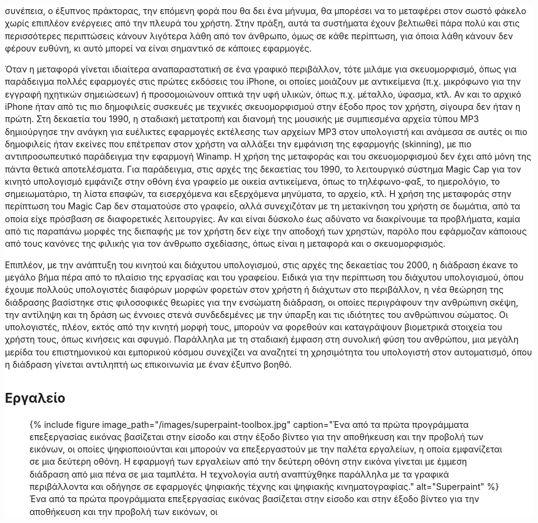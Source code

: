 συνέπεια, ο έξυπνος πράκτορας, την επόμενη φορά που θα δει ένα μήνυμα,
θα μπορέσει να το μεταφέρει στον σωστό φάκελο χωρίς επιπλέον ενέργειες
από την πλευρά του χρήστη. Στην πράξη, αυτά τα συστήματα έχουν βελτιωθεί
πάρα πολύ και στις περισσότερες περιπτώσεις κάνουν λιγότερα λάθη από τον
άνθρωπο, όμως σε κάθε περίπτωση, για όποια λάθη κάνουν δεν φέρουν
ευθύνη, κι αυτό μπορεί να είναι σημαντικό σε κάποιες εφαρμογές.

Όταν η μεταφορά γίνεται ιδιαίτερα αναπαραστατική σε ένα γραφικό
περιβάλλον, τότε μιλάμε για σκευομορφισμό, όπως για παράδειγμα πολλές
εφαρμογές στις πρώτες εκδόσεις του iPhone, οι οποίες μοιάζουν με
αντικείμενα (π.χ. μικρόφωνο για την εγγραφή ηχητικών σημειώσεων) ή
προσομοιώνουν οπτικά την υφή υλικών, όπως π.χ. μέταλλο, ύφασμα, κτλ. Αν
και το αρχικό iPhone ήταν από τις πιο δημοφιλείς συσκευές με τεχνικές
σκευομορφισμού στην έξοδο προς τον χρήστη, σίγουρα δεν ήταν η πρώτη. Στη
δεκαετία του 1990, η σταδιακή μετατροπή και διανομή της μουσικής με
συμπιεσμένα αρχεία τύπου MP3 δημιούργησε την ανάγκη για ευέλικτες
εφαρμογές εκτέλεσης των αρχείων MP3 στον υπολογιστή και ανάμεσα σε αυτές
οι πιο δημοφιλείς ήταν εκείνες που επέτρεπαν στον χρήστη να αλλάξει την
εμφάνιση της εφαρμογής (skinning), με πιο αντιπροσωπευτικό παράδειγμα
την εφαρμογή Winamp. Η χρήση της μεταφοράς και του σκευομορφισμού δεν
έχει από μόνη της πάντα θετικά αποτελέσματα. Για παράδειγμα, στις αρχές
της δεκαετίας του 1990, το λειτουργικό σύστημα Magic Cap για τον κινητό
υπολογισμό εμφάνιζε στην οθόνη ένα γραφείο με οικεία αντικείμενα, όπως
το τηλέφωνο-φαξ, το ημερολόγιο, το σημειωματάριο, τη λίστα επαφών, τα
εισερχόμενα και εξερχόμενα μηνύματα, το αρχείο, κτλ. Η χρήση της
μεταφοράς στην περίπτωση του Magic Cap δεν σταματούσε στο γραφείο, αλλά
συνεχιζόταν με τη μετακίνηση του χρήστη σε δωμάτια, από τα οποία είχε
πρόσβαση σε διαφορετικές λειτουργίες. Αν και είναι δύσκολο έως αδύνατο
να διακρίνουμε τα προβλήματα, καμία από τις παραπάνω μορφές της διεπαφής
με τον χρήστη δεν είχε την αποδοχή των χρηστών, παρόλο που εφάρμοζαν
κάποιους από τους κανόνες της φιλικής για τον άνθρωπο σχεδίασης, όπως
είναι η μεταφορά και ο σκευομορφισμός.

Επιπλέον, με την ανάπτυξη του κινητού και διάχυτου υπολογισμού, στις
αρχές της δεκαετίας του 2000, η διάδραση έκανε το μεγάλο βήμα πέρα από
το πλαίσιο της εργασίας και του γραφείου. Ειδικά για την περίπτωση του
διάχυτου υπολογισμού, όπου έχουμε πολλούς υπολογιστές διαφόρων μορφών
φορετών στον χρήστη ή διάχυτων στο περιβάλλον, η νέα θεώρηση της
διάδρασης βασίστηκε στις φιλοσοφικές θεωρίες για την ενσώματη διάδραση,
οι οποίες περιγράφουν την ανθρώπινη σκέψη, την αντίληψη και τη δράση ως
έννοιες στενά συνδεδεμένες με την ύπαρξη και τις ιδιότητες του
ανθρώπινου σώματος. Οι υπολογιστές, πλέον, εκτός από την κινητή μορφή
τους, μπορούν να φορεθούν και καταγράψουν βιομετρικά στοιχεία του χρήστη
τους, όπως κινήσεις και σφυγμό. Παράλληλα με τη σταδιακή έμφαση στη
συνολική φύση του ανθρώπου, μια μεγάλη μερίδα του επιστημονικού και
εμπορικού κόσμου συνεχίζει να αναζητεί τη χρησιμότητα του υπολογιστή
στον αυτοματισμό, όπου η διάδραση γίνεται αντιληπτή ως επικοινωνία με
έναν έξυπνο βοηθό.

## Εργαλείο

<figure id="fig:superpaint-toolbox">
{% include figure image_path="/images/superpaint-toolbox.jpg"
caption="Ένα από τα πρώτα προγράμματα επεξεργασίας εικόνας βασίζεται
στην είσοδο και στην έξοδο βίντεο για την αποθήκευση και την προβολή των
εικόνων, οι οποίες ψηφιοποιούνται και μπορούν να επεξεργαστούν με την
παλέτα εργαλείων, η οποία εμφανίζεται σε μια δεύτερη οθόνη. Η εφαρμογή
των εργαλείων από την δεύτερη οθόνη στην εικόνα γίνεται με έμμεση
διάδραση από μια πένα σε μια ταμπλέτα. Η τεχνολογία αυτή αναπτύχθηκε
παράλληλα με τα γραφικά περιβάλλοντα και οδήγησε σε εφαρμογές ψηφιακής
τέχνης και ψηφιακής κινηματογραφίας." alt="Superpaint" %}
<figcaption>
Ένα από τα πρώτα προγράμματα επεξεργασίας εικόνας βασίζεται στην είσοδο
και στην έξοδο βίντεο για την αποθήκευση και την προβολή των εικόνων, οι